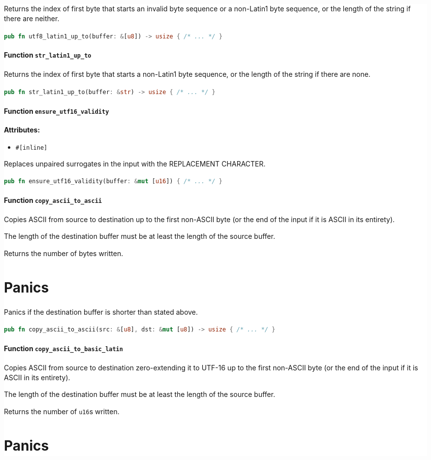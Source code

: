 Returns the index of first byte that starts an invalid byte
sequence or a non-Latin1 byte sequence, or the length of the
string if there are neither.

```rust
pub fn utf8_latin1_up_to(buffer: &[u8]) -> usize { /* ... */ }
```

#### Function `str_latin1_up_to`

Returns the index of first byte that starts a non-Latin1 byte
sequence, or the length of the string if there are none.

```rust
pub fn str_latin1_up_to(buffer: &str) -> usize { /* ... */ }
```

#### Function `ensure_utf16_validity`

**Attributes:**

- `#[inline]`

Replaces unpaired surrogates in the input with the REPLACEMENT CHARACTER.

```rust
pub fn ensure_utf16_validity(buffer: &mut [u16]) { /* ... */ }
```

#### Function `copy_ascii_to_ascii`

Copies ASCII from source to destination up to the first non-ASCII byte
(or the end of the input if it is ASCII in its entirety).

The length of the destination buffer must be at least the length of the
source buffer.

Returns the number of bytes written.

# Panics

Panics if the destination buffer is shorter than stated above.

```rust
pub fn copy_ascii_to_ascii(src: &[u8], dst: &mut [u8]) -> usize { /* ... */ }
```

#### Function `copy_ascii_to_basic_latin`

Copies ASCII from source to destination zero-extending it to UTF-16 up to
the first non-ASCII byte (or the end of the input if it is ASCII in its
entirety).

The length of the destination buffer must be at least the length of the
source buffer.

Returns the number of `u16`s written.

# Panics


[1]: https://github.com/hsivonen/encoding_c
[2]: https://github.com/hsivonen/encoding_c/blob/master/include/encoding_rs_cpp.h
[3]: https://github.com/Microsoft/GSL/
[4]: https://searchfox.org/mozilla-central/source/intl/Encoding.h
[1]: https://encoding.spec.whatwg.org/
[2]: https://dom.spec.whatwg.org/#dom-document-characterset
[3]: #method.decode
[4]: #method.decode_with_bom_removal
[5]: #method.decode_without_bom_handling
[6]: #method.decode_without_bom_handling_and_without_replacement
[7]: #method.encode
[1]: enum.DecoderResult.html
[2]: #method.max_utf8_buffer_length_without_replacement
[3]: #method.max_utf8_buffer_length
[4]: #method.max_utf16_buffer_length
[1]: enum.EncoderResult.html
[2]: #method.max_buffer_length_from_utf8_without_replacement
[3]: #method.max_buffer_length_from_utf8_if_no_unmappables
[4]: #method.max_buffer_length_from_utf16_without_replacement
[5]: #method.max_buffer_length_from_utf16_if_no_unmappables